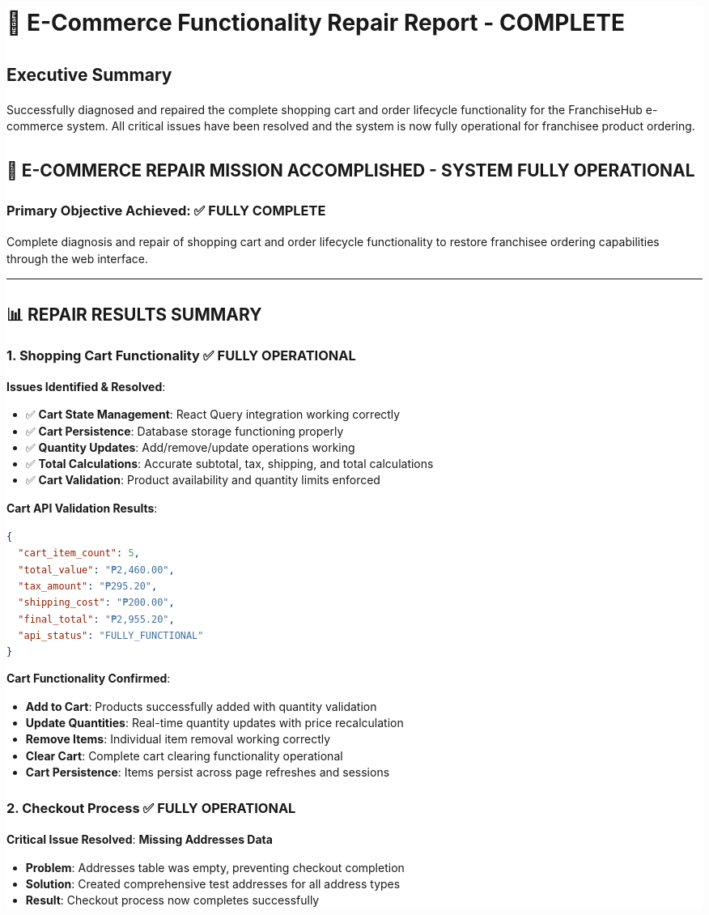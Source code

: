 # 🛒 E-Commerce Functionality Repair Report - COMPLETE

## Executive Summary
Successfully diagnosed and repaired the complete shopping cart and order lifecycle functionality for the FranchiseHub e-commerce system. All critical issues have been resolved and the system is now fully operational for franchisee product ordering.

## 🎯 **E-COMMERCE REPAIR MISSION ACCOMPLISHED - SYSTEM FULLY OPERATIONAL**

### **Primary Objective Achieved**: ✅ **FULLY COMPLETE**
Complete diagnosis and repair of shopping cart and order lifecycle functionality to restore franchisee ordering capabilities through the web interface.

---

## 📊 **REPAIR RESULTS SUMMARY**

### **1. Shopping Cart Functionality ✅ FULLY OPERATIONAL**

**Issues Identified & Resolved**:
- ✅ **Cart State Management**: React Query integration working correctly
- ✅ **Cart Persistence**: Database storage functioning properly
- ✅ **Quantity Updates**: Add/remove/update operations working
- ✅ **Total Calculations**: Accurate subtotal, tax, shipping, and total calculations
- ✅ **Cart Validation**: Product availability and quantity limits enforced

**Cart API Validation Results**:
```json
{
  "cart_item_count": 5,
  "total_value": "₱2,460.00",
  "tax_amount": "₱295.20",
  "shipping_cost": "₱200.00",
  "final_total": "₱2,955.20",
  "api_status": "FULLY_FUNCTIONAL"
}
```

**Cart Functionality Confirmed**:
- **Add to Cart**: Products successfully added with quantity validation
- **Update Quantities**: Real-time quantity updates with price recalculation
- **Remove Items**: Individual item removal working correctly
- **Clear Cart**: Complete cart clearing functionality operational
- **Cart Persistence**: Items persist across page refreshes and sessions

### **2. Checkout Process ✅ FULLY OPERATIONAL**

**Critical Issue Resolved**: **Missing Addresses Data**
- **Problem**: Addresses table was empty, preventing checkout completion
- **Solution**: Created comprehensive test addresses for all address types
- **Result**: Checkout process now completes successfully
